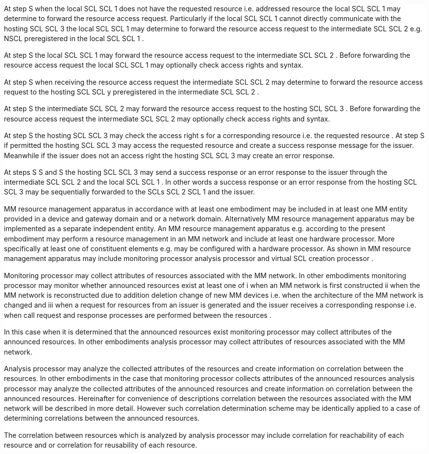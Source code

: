 At step S when the local SCL SCL 1 does not have the requested resource i.e. addressed resource the local SCL SCL 1 may determine to forward the resource access request. Particularly if the local SCL SCL 1 cannot directly communicate with the hosting SCL SCL 3 the local SCL SCL 1 may determine to forward the resource access request to the intermediate SCL SCL 2 e.g. NSCL preregistered in the local SCL SCL 1 .

At step S the local SCL SCL 1 may forward the resource access request to the intermediate SCL SCL 2 . Before forwarding the resource access request the local SCL SCL 1 may optionally check access rights and syntax.

At step S when receiving the resource access request the intermediate SCL SCL 2 may determine to forward the resource access request to the hosting SCL SCL y preregistered in the intermediate SCL SCL 2 .

At step S the intermediate SCL SCL 2 may forward the resource access request to the hosting SCL SCL 3 . Before forwarding the resource access request the intermediate SCL SCL 2 may optionally check access rights and syntax.

At step S the hosting SCL SCL 3 may check the access right s for a corresponding resource i.e. the requested resource . At step S if permitted the hosting SCL SCL 3 may access the requested resource and create a success response message for the issuer. Meanwhile if the issuer does not an access right the hosting SCL SCL 3 may create an error response.

At steps S S and S the hosting SCL SCL 3 may send a success response or an error response to the issuer through the intermediate SCL SCL 2 and the local SCL SCL 1 . In other words a success response or an error response from the hosting SCL SCL 3 may be sequentially forwarded to the SCLs SCL 2 SCL 1 and the issuer.

MM resource management apparatus in accordance with at least one embodiment may be included in at least one MM entity provided in a device and gateway domain and or a network domain. Alternatively MM resource management apparatus may be implemented as a separate independent entity. An MM resource management apparatus e.g. according to the present embodiment may perform a resource management in an MM network and include at least one hardware processor. More specifically at least one of constituent elements e.g. may be configured with a hardware processor. As shown in MM resource management apparatus may include monitoring processor analysis processor and virtual SCL creation processor .

Monitoring processor may collect attributes of resources associated with the MM network. In other embodiments monitoring processor may monitor whether announced resources exist at least one of i when an MM network is first constructed ii when the MM network is reconstructed due to addition deletion change of new MM devices i.e. when the architecture of the MM network is changed and iii when a request for resources from an issuer is generated and the issuer receives a corresponding response i.e. when call request and response processes are performed between the resources .

In this case when it is determined that the announced resources exist monitoring processor may collect attributes of the announced resources. In other embodiments analysis processor may collect attributes of resources associated with the MM network.

Analysis processor may analyze the collected attributes of the resources and create information on correlation between the resources. In other embodiments in the case that monitoring processor collects attributes of the announced resources analysis processor may analyze the collected attributes of the announced resources and create information on correlation between the announced resources. Hereinafter for convenience of descriptions correlation between the resources associated with the MM network will be described in more detail. However such correlation determination scheme may be identically applied to a case of determining correlations between the announced resources.

The correlation between resources which is analyzed by analysis processor may include correlation for reachability of each resource and or correlation for reusability of each resource. 
